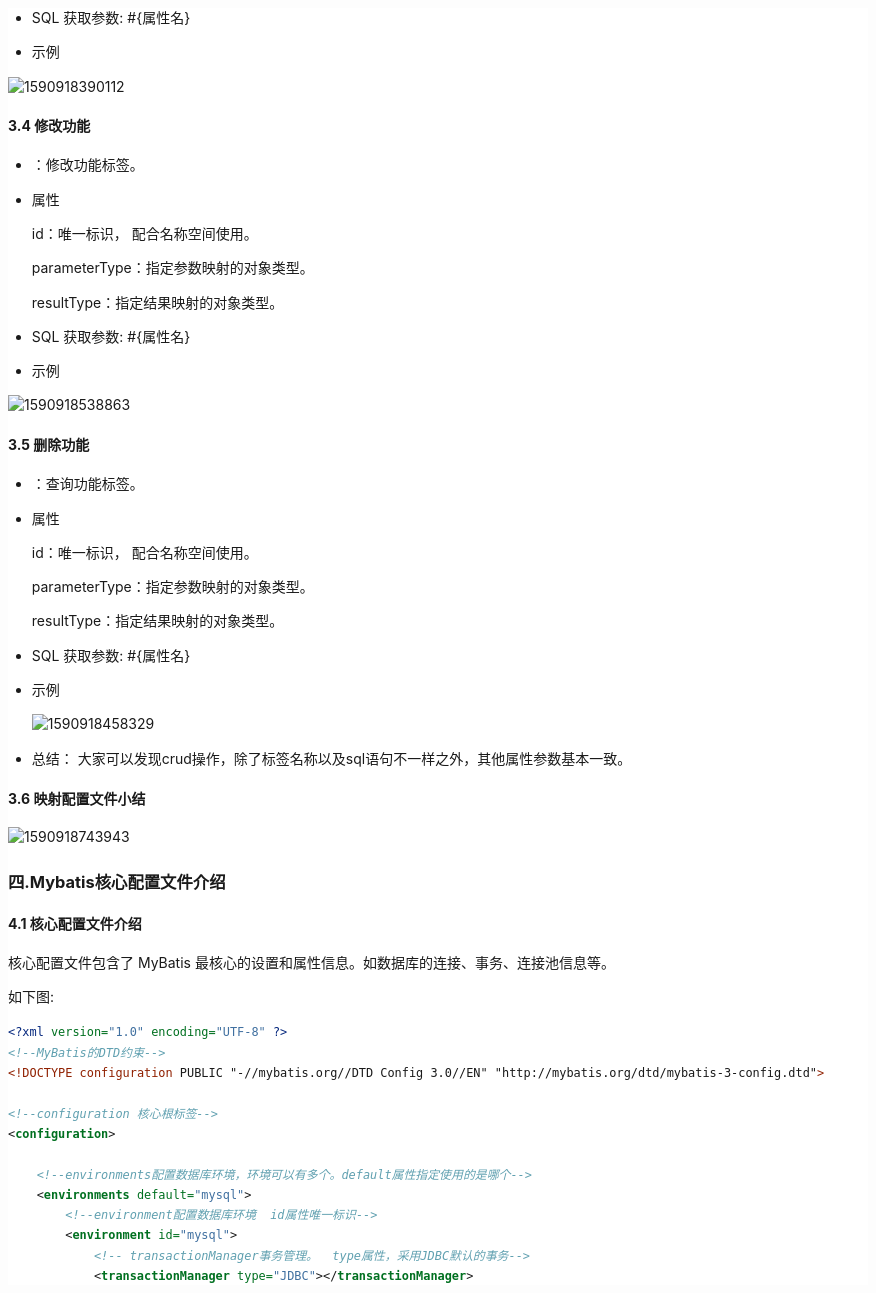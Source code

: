 - SQL 获取参数:        #{属性名}

* 示例

![1590918390112](https://cdn.jsdelivr.net/gh/MrJackC/PicGoImages/other/202404231421965.png)



#### 3.4 修改功能

- <update />：修改功能标签。

- 属性        

  id：唯一标识， 配合名称空间使用。     

  parameterType：指定参数映射的对象类型。       

  resultType：指定结果映射的对象类型。

- SQL 获取参数:        #{属性名}

* 示例

![1590918538863](https://cdn.jsdelivr.net/gh/MrJackC/PicGoImages/other/202404231421996.png)

#### 3.5 删除功能

- <delete />：查询功能标签。

- 属性        

  id：唯一标识， 配合名称空间使用。     

  parameterType：指定参数映射的对象类型。       

  resultType：指定结果映射的对象类型。

- SQL 获取参数:        #{属性名}

* 示例

  ![1590918458329](https://cdn.jsdelivr.net/gh/MrJackC/PicGoImages/other/202404231422024.png)

* 总结： 大家可以发现crud操作，除了标签名称以及sql语句不一样之外，其他属性参数基本一致。

#### 3.6 映射配置文件小结

![1590918743943](https://cdn.jsdelivr.net/gh/MrJackC/PicGoImages/other/202404231422047.png)

### 四.Mybatis核心配置文件介绍

#### 4.1 核心配置文件介绍

核心配置文件包含了 MyBatis 最核心的设置和属性信息。如数据库的连接、事务、连接池信息等。

如下图:

~~~xml
<?xml version="1.0" encoding="UTF-8" ?>
<!--MyBatis的DTD约束-->
<!DOCTYPE configuration PUBLIC "-//mybatis.org//DTD Config 3.0//EN" "http://mybatis.org/dtd/mybatis-3-config.dtd">

<!--configuration 核心根标签-->
<configuration>

    <!--environments配置数据库环境，环境可以有多个。default属性指定使用的是哪个-->
    <environments default="mysql">
        <!--environment配置数据库环境  id属性唯一标识-->
        <environment id="mysql">
            <!-- transactionManager事务管理。  type属性，采用JDBC默认的事务-->
            <transactionManager type="JDBC"></transactionManager>
~~~